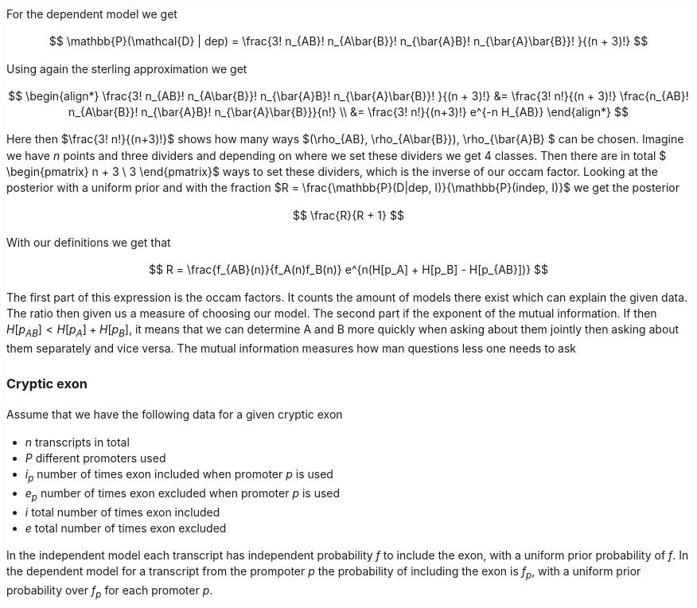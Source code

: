 For the dependent model we get

$$
\mathbb{P}(\mathcal{D} | dep) = \frac{3! n_{AB}! n_{A\bar{B}}! n_{\bar{A}B}! n_{\bar{A}\bar{B}}! }{(n + 3)!}
$$

Using again the sterling approximation we get

$$
\begin{align*}
    \frac{3! n_{AB}! n_{A\bar{B}}! n_{\bar{A}B}! n_{\bar{A}\bar{B}}! }{(n + 3)!}
    &=
    \frac{3! n!}{(n + 3)!} \frac{n_{AB}! n_{A\bar{B}}! n_{\bar{A}B}! n_{\bar{A}\bar{B}}}{n!} \\
    &=
    \frac{3! n!}{(n+3)!} e^{-n H_{AB}}
\end{align*}
$$

Here then $\frac{3! n!}{(n+3)!}$ shows how many ways $(\rho_{AB}, \rho_{A\bar{B}}), \rho_{\bar{A}B} $ can be chosen. Imagine we have $n$ points and three dividers and depending on where we set these dividers we get 4 classes. Then there are in total $ \begin{pmatrix} n + 3 \\ 3 \end{pmatrix}$ ways to set these dividers, which is the inverse of our occam factor.
Looking at the posterior with a uniform prior and with the fraction $R = \frac{\mathbb{P}(D|dep, I)}{\mathbb{P}(indep, I)}$ we get the posterior

$$
\frac{R}{R + 1}
$$

With our definitions we get that 

$$
R = \frac{f_{AB}(n)}{f_A(n)f_B(n)} e^{n(H[p_A] + H[p_B] - H[p_{AB}])}
$$

The first part of this expression is the occam factors. It counts the amount of models there exist which can explain the given data. 
The ratio then given us a measure of choosing our model.
The second part if the exponent of the mutual information. 
If then $H[p_{AB}] < H[p_{A}] + H[p_{B}]$, it means that we can determine A and B more quickly when asking about them jointly then asking about them separately and vice versa. 
The mutual information measures how man questions less one needs to ask 

### Cryptic exon

Assume that we have the following data for a given cryptic exon

- $n$ transcripts in total
- $P$ different promoters used
- $i_p$ number of times exon included when promoter $p$ is used
- $e_p$ number of times exon excluded when promoter $p$ is used
- $i$ total number of times exon included
- $e$ total number of times exon excluded

In the independent model each transcript has independent probability $f$ to include the exon, with a uniform prior probability of $f$.
In the dependent model for a transcript from the prompoter $p$ the probability of including the exon is $f_p$, with a uniform prior probability over $f_p$ for each promoter $p$.
